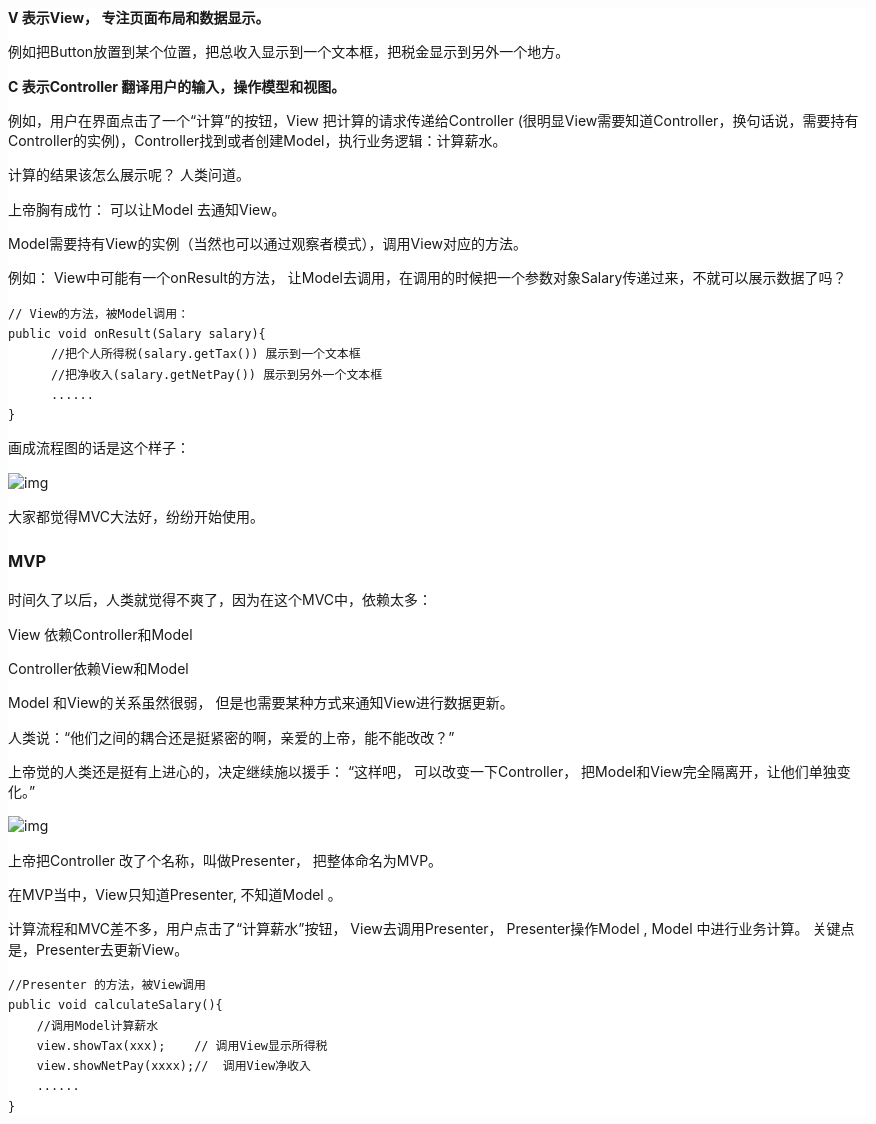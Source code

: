 **V 表示View， 专注页面布局和数据显示。**

例如把Button放置到某个位置，把总收入显示到一个文本框，把税金显示到另外一个地方。

**C 表示Controller  翻译用户的输入，操作模型和视图。**

例如，用户在界面点击了一个“计算”的按钮，View 把计算的请求传递给Controller (很明显View需要知道Controller，换句话说，需要持有Controller的实例)，Controller找到或者创建Model，执行业务逻辑：计算薪水。

计算的结果该怎么展示呢？  人类问道。

上帝胸有成竹： 可以让Model 去通知View。

Model需要持有View的实例（当然也可以通过观察者模式），调用View对应的方法。

例如： View中可能有一个onResult的方法， 让Model去调用，在调用的时候把一个参数对象Salary传递过来，不就可以展示数据了吗？

```
// View的方法，被Model调用： 
public void onResult(Salary salary){   
      //把个人所得税(salary.getTax()) 展示到一个文本框
      //把净收入(salary.getNetPay()) 展示到另外一个文本框
      ......
}
```

画成流程图的话是这个样子：

![img](http://mmbiz.qpic.cn/mmbiz_png/KyXfCrME6UJ9L6uFDhE2R8VrblzNrw20UF6KIAHev0c0mOqF6ue0iae1c6wia91icbcTS8B06ialobCuch4UoJuficQ/640?wx_fmt=png&tp=webp&wxfrom=5&wx_lazy=1)

大家都觉得MVC大法好，纷纷开始使用。



### **MVP**

时间久了以后，人类就觉得不爽了，因为在这个MVC中，依赖太多：

View 依赖Controller和Model

Controller依赖View和Model

Model 和View的关系虽然很弱， 但是也需要某种方式来通知View进行数据更新。

人类说：“他们之间的耦合还是挺紧密的啊，亲爱的上帝，能不能改改？”

上帝觉的人类还是挺有上进心的，决定继续施以援手： “这样吧， 可以改变一下Controller， 把Model和View完全隔离开，让他们单独变化。”

![img](http://mmbiz.qpic.cn/mmbiz_png/KyXfCrME6UJ9L6uFDhE2R8VrblzNrw20YxTdxFytrs0ErQmZ4f85UofjGs3eFEATwCMshMs6ARic3AgmfqSicbUg/640?wx_fmt=png&tp=webp&wxfrom=5&wx_lazy=1)

上帝把Controller 改了个名称，叫做Presenter， 把整体命名为MVP。

在MVP当中，View只知道Presenter, 不知道Model 。

计算流程和MVC差不多，用户点击了“计算薪水”按钮， View去调用Presenter， Presenter操作Model , Model 中进行业务计算。 关键点是，Presenter去更新View。

```
//Presenter 的方法，被View调用
public void calculateSalary(){
    //调用Model计算薪水
    view.showTax(xxx);    // 调用View显示所得税
    view.showNetPay(xxxx);//  调用View净收入
    ......
}
```
